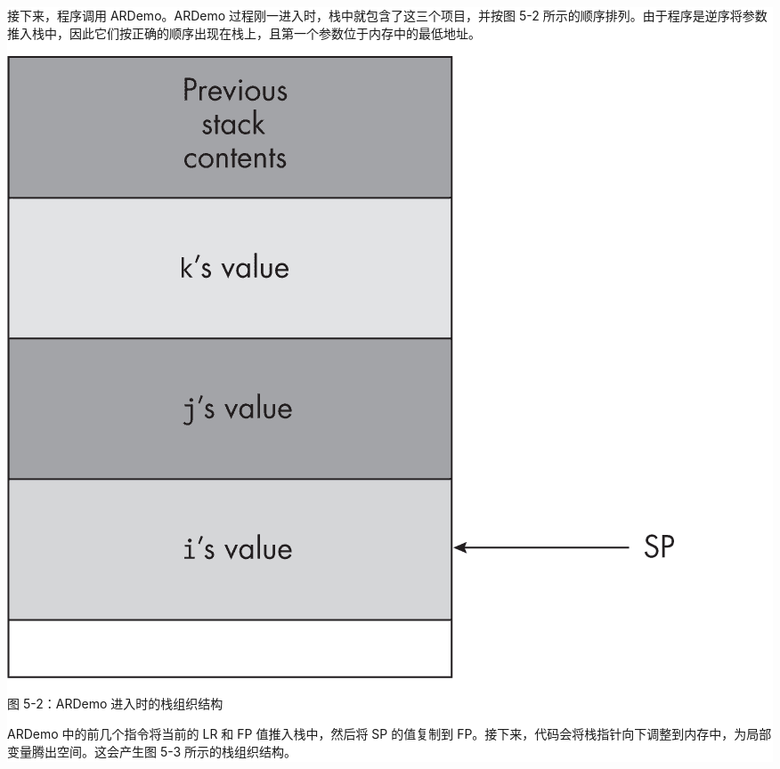 接下来，程序调用 ARDemo。ARDemo 过程刚一进入时，栈中就包含了这三个项目，并按图 5-2 所示的顺序排列。由于程序是逆序将参数推入栈中，因此它们按正确的顺序出现在栈上，且第一个参数位于内存中的最低地址。

![](img/Figure5-2.jpg)

图 5-2：ARDemo 进入时的栈组织结构

ARDemo 中的前几个指令将当前的 LR 和 FP 值推入栈中，然后将 SP 的值复制到 FP。接下来，代码会将栈指针向下调整到内存中，为局部变量腾出空间。这会产生图 5-3 所示的栈组织结构。
